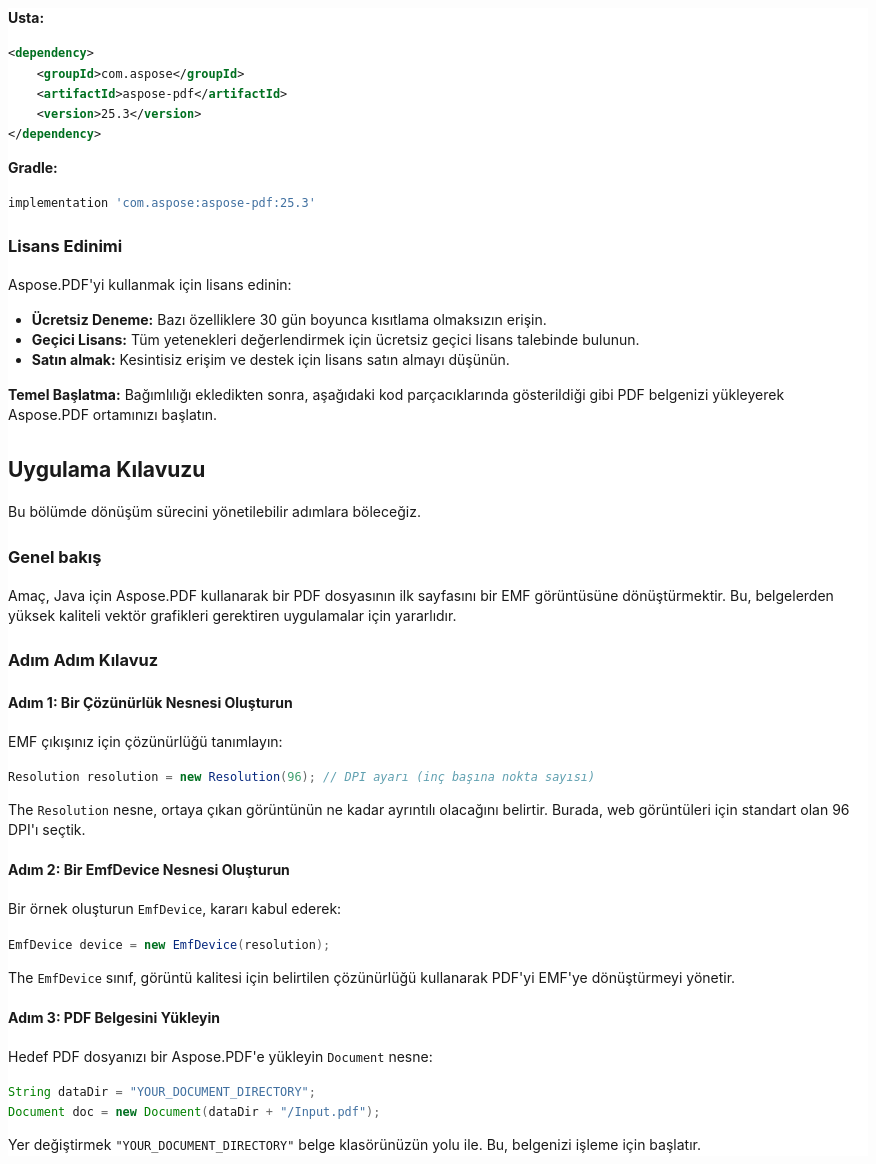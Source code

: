 **Usta:**
```xml
<dependency>
    <groupId>com.aspose</groupId>
    <artifactId>aspose-pdf</artifactId>
    <version>25.3</version>
</dependency>
```

**Gradle:**
```gradle
implementation 'com.aspose:aspose-pdf:25.3'
```

### Lisans Edinimi
Aspose.PDF'yi kullanmak için lisans edinin:
- **Ücretsiz Deneme:** Bazı özelliklere 30 gün boyunca kısıtlama olmaksızın erişin.
- **Geçici Lisans:** Tüm yetenekleri değerlendirmek için ücretsiz geçici lisans talebinde bulunun.
- **Satın almak:** Kesintisiz erişim ve destek için lisans satın almayı düşünün.

**Temel Başlatma:**
Bağımlılığı ekledikten sonra, aşağıdaki kod parçacıklarında gösterildiği gibi PDF belgenizi yükleyerek Aspose.PDF ortamınızı başlatın.

## Uygulama Kılavuzu
Bu bölümde dönüşüm sürecini yönetilebilir adımlara böleceğiz.

### Genel bakış
Amaç, Java için Aspose.PDF kullanarak bir PDF dosyasının ilk sayfasını bir EMF görüntüsüne dönüştürmektir. Bu, belgelerden yüksek kaliteli vektör grafikleri gerektiren uygulamalar için yararlıdır.

### Adım Adım Kılavuz
#### Adım 1: Bir Çözünürlük Nesnesi Oluşturun
EMF çıkışınız için çözünürlüğü tanımlayın:
```java
Resolution resolution = new Resolution(96); // DPI ayarı (inç başına nokta sayısı)
```
The `Resolution` nesne, ortaya çıkan görüntünün ne kadar ayrıntılı olacağını belirtir. Burada, web görüntüleri için standart olan 96 DPI'ı seçtik.

#### Adım 2: Bir EmfDevice Nesnesi Oluşturun
Bir örnek oluşturun `EmfDevice`, kararı kabul ederek:
```java
EmfDevice device = new EmfDevice(resolution);
```
The `EmfDevice` sınıf, görüntü kalitesi için belirtilen çözünürlüğü kullanarak PDF'yi EMF'ye dönüştürmeyi yönetir.

#### Adım 3: PDF Belgesini Yükleyin
Hedef PDF dosyanızı bir Aspose.PDF'e yükleyin `Document` nesne:
```java
String dataDir = "YOUR_DOCUMENT_DIRECTORY";
Document doc = new Document(dataDir + "/Input.pdf");
```
Yer değiştirmek `"YOUR_DOCUMENT_DIRECTORY"` belge klasörünüzün yolu ile. Bu, belgenizi işleme için başlatır.
